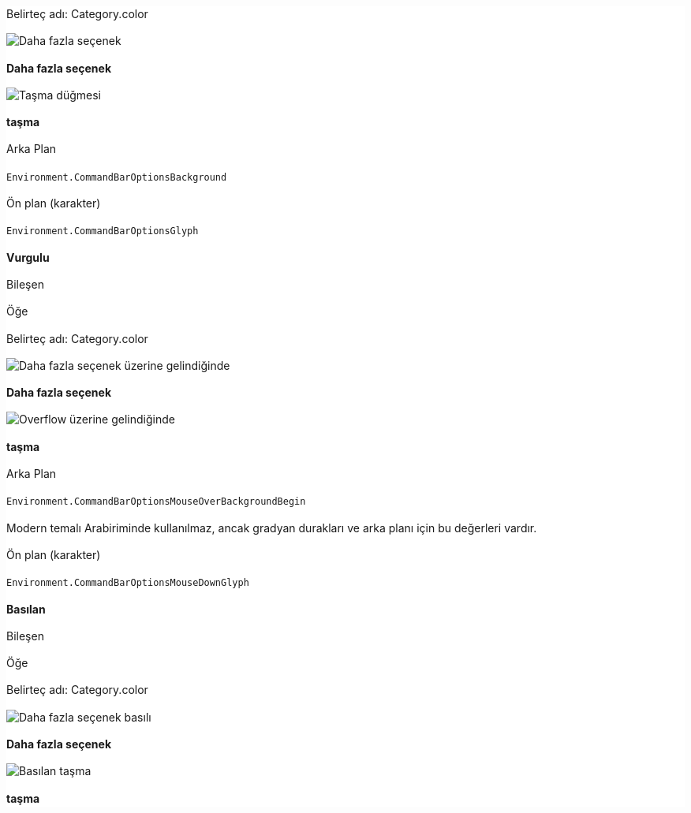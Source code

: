  Belirteç adı: Category.color

 ![Daha fazla seçenek](../../extensibility/ux-guidelines/media/0303-059-moreoptions.png "0303 059_MoreOptions")

 **Daha fazla seçenek**

 ![Taşma düğmesi](../../extensibility/ux-guidelines/media/0303-060-overflow.png "0303 060_Overflow")

 **taşma**

 Arka Plan

 `Environment.CommandBarOptionsBackground`

 Ön plan (karakter)

 `Environment.CommandBarOptionsGlyph`

 **Vurgulu**

 Bileşen

 Öğe

 Belirteç adı: Category.color

 ![Daha fazla seçenek üzerine gelindiğinde](../../extensibility/ux-guidelines/media/0303-061-moreoptionshover.png "0303 061_MoreOptionsHover")

 **Daha fazla seçenek**

 ![Overflow üzerine gelindiğinde](../../extensibility/ux-guidelines/media/0303-062-overflowoptions.png "0303 062_OverflowOptions")

 **taşma**

 Arka Plan

 `Environment.CommandBarOptionsMouseOverBackgroundBegin`

 Modern temalı Arabiriminde kullanılmaz, ancak gradyan durakları ve arka planı için bu değerleri vardır.

 Ön plan (karakter)

 `Environment.CommandBarOptionsMouseDownGlyph`

 **Basılan**

 Bileşen

 Öğe

 Belirteç adı: Category.color

 ![Daha fazla seçenek basılı](../../extensibility/ux-guidelines/media/0303-063-moreoptionspressed.png "0303 063_MoreOptionsPressed")

 **Daha fazla seçenek**

 ![Basılan taşma](../../extensibility/ux-guidelines/media/0303-064-overflowpressed.png "0303 064_OverflowPressed")

 **taşma**
